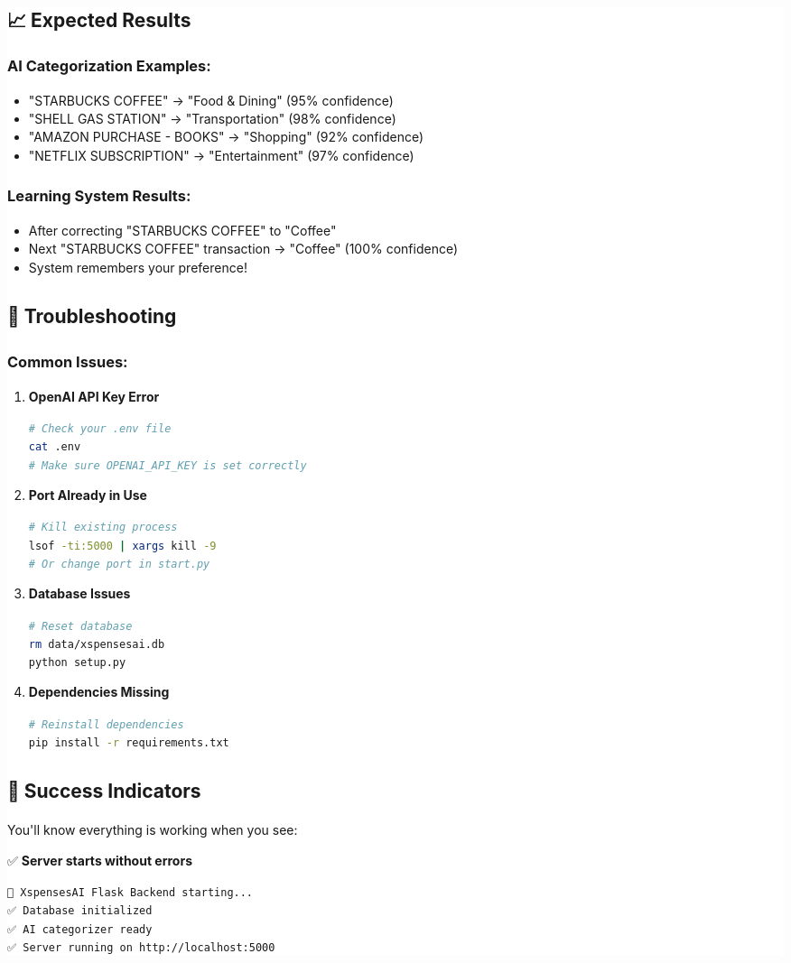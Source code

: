 ## 📈 Expected Results

### AI Categorization Examples:
- "STARBUCKS COFFEE" → "Food & Dining" (95% confidence)
- "SHELL GAS STATION" → "Transportation" (98% confidence)
- "AMAZON PURCHASE - BOOKS" → "Shopping" (92% confidence)
- "NETFLIX SUBSCRIPTION" → "Entertainment" (97% confidence)

### Learning System Results:
- After correcting "STARBUCKS COFFEE" to "Coffee"
- Next "STARBUCKS COFFEE" transaction → "Coffee" (100% confidence)
- System remembers your preference!

## 🐛 Troubleshooting

### Common Issues:

1. **OpenAI API Key Error**
   ```bash
   # Check your .env file
   cat .env
   # Make sure OPENAI_API_KEY is set correctly
   ```

2. **Port Already in Use**
   ```bash
   # Kill existing process
   lsof -ti:5000 | xargs kill -9
   # Or change port in start.py
   ```

3. **Database Issues**
   ```bash
   # Reset database
   rm data/xspensesai.db
   python setup.py
   ```

4. **Dependencies Missing**
   ```bash
   # Reinstall dependencies
   pip install -r requirements.txt
   ```

## 🎉 Success Indicators

You'll know everything is working when you see:

✅ **Server starts without errors**
```
🚀 XspensesAI Flask Backend starting...
✅ Database initialized
✅ AI categorizer ready
✅ Server running on http://localhost:5000
```
